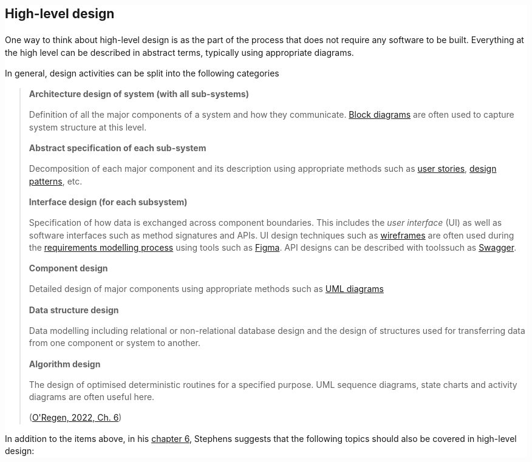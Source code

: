 ## High-level design

One way to think about high-level design is as the part of the process that does not 
require any software to be built. Everything at the high level can be described in
abstract terms, typically using appropriate diagrams.

In general, design activities can be split into the following categories

> **Architecture design of system (with all sub-systems)**
> 
> Definition of all the major components of a system and how they communicate. 
> [Block diagrams](https://en.wikipedia.org/wiki/Block_diagram) are often used to
> capture system structure at this level.
> 
> **Abstract specification of each sub-system**
> 
> Decomposition of each major component and its description using appropriate methods
> such as [user stories](https://www.agilealliance.org/glossary/user-stories/), 
> [design patterns](https://napier.primo.exlibrisgroup.com/permalink/44NAP_INST/n96pef/alma9923811554702111), 
> etc.
>
> **Interface design (for each subsystem)**
> 
> Specification of how data is exchanged across component boundaries. This includes the
> *user interface* (UI) as well as software interfaces such as method signatures and APIs. 
> UI design techniques such as [wireframes](https://designerrs.com/what-is-wireframing-in-ui-ux-design/)
> are often used during the [requirements modelling process](Week11a_requirements_modelling.md)
> using tools such as [Figma](https://www.figma.com/). API designs can be described with
> toolssuch as [Swagger](https://swagger.io/).
> 
> **Component design**
> 
> Detailed design of major components using appropriate methods such as 
> [UML diagrams](https://napier.primo.exlibrisgroup.com/permalink/44NAP_INST/n96pef/alma9923410250502111)
> 
> **Data structure design**
> 
> Data modelling including relational or non-relational database design and the design of
> structures used for transferring data from one component or system to another.
> 
> **Algorithm design**
> 
> The design of optimised deterministic routines for a specified purpose. UML sequence
> diagrams, state charts and activity diagrams are often useful here.
> 
> ([O'Regen, 2022, Ch. 6](https://link-springer-com.napier.idm.oclc.org/chapter/10.1007/978-3-031-07816-3_6))

In addition to the items above, in his [chapter 6](https://eu.alma.exlibrisgroup.com/leganto/public/44NAP_INST/citation/6676830220002111?auth=SAML), 
Stephens suggests that the following topics should also be covered in high-level design:
